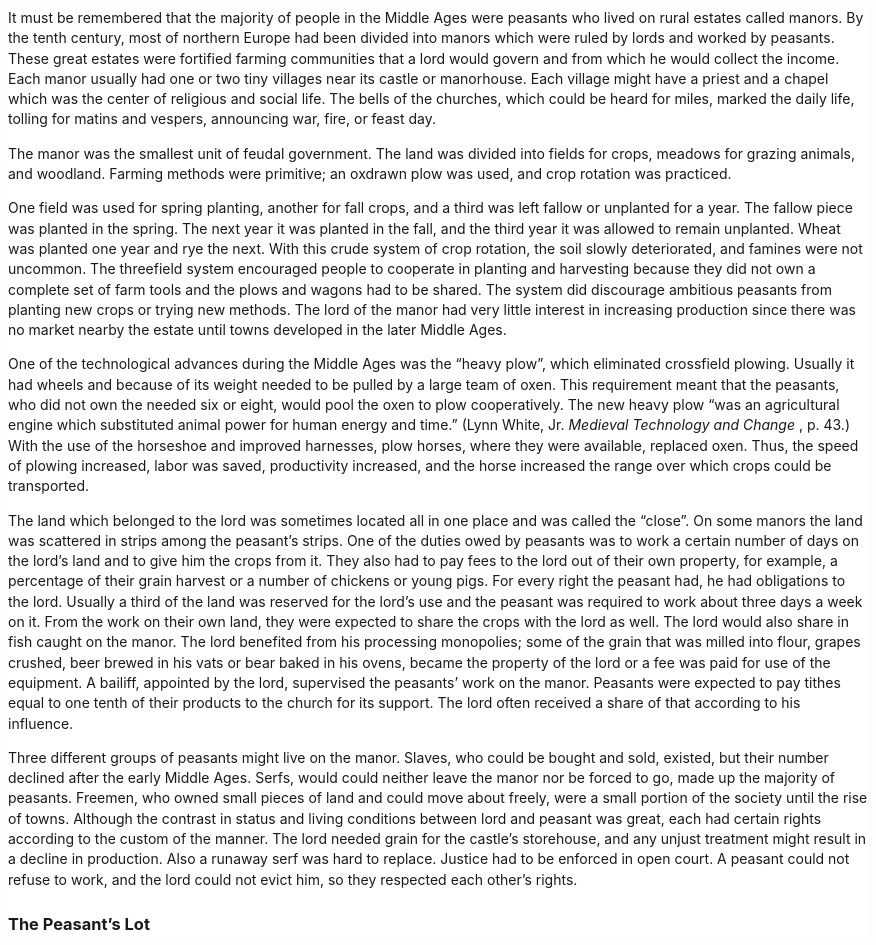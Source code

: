  It must be remembered that the majority of people in the Middle Ages were peasants who lived on rural estates called manors. By the tenth century, most of northern Europe had been divided into manors which were ruled by lords and worked by peasants. These great estates were fortified farming communities that a lord would govern and from which he would collect the income. Each manor usually had one or two tiny villages near its castle or manorhouse. Each village might have a priest and a chapel which was the center of religious and social life. The bells of the churches, which could be heard for miles, marked the daily life, tolling for matins and vespers, announcing war, fire, or feast day.
 <p>
  The manor was the smallest unit of feudal government. The land was divided into fields for crops, meadows for grazing animals, and woodland. Farming methods were primitive; an oxdrawn plow was used, and crop rotation was practiced.
 </p>
 <p>
  One field was used for spring planting, another for fall crops, and a third was left fallow or unplanted for a year. The fallow piece was planted in the spring. The next year it was planted in the fall, and the third year it was allowed to remain unplanted. Wheat was planted one year and rye the next. With this crude system of crop rotation, the soil slowly deteriorated, and famines were not uncommon. The threefield system encouraged people to cooperate in planting and harvesting because they did not own a complete set of farm tools and the plows and wagons had to be shared. The system did discourage ambitious peasants from planting new crops or trying new methods. The lord of the manor had very little interest in increasing production since there was no market nearby the estate until towns developed in the later Middle Ages.
 </p>
 <p>
  One of the technological advances during the Middle Ages was the “heavy plow”, which eliminated crossfield plowing. Usually it had wheels and because of its weight needed to be pulled by a large team of oxen. This requirement meant that the peasants, who did not own the needed six or eight, would pool the oxen to plow cooperatively. The new heavy plow “was an agricultural engine which substituted animal power for human energy and time.” (Lynn White, Jr.
  <i>
   Medieval Technology and Change
  </i>
  , p. 43.) With the use of the horseshoe and improved harnesses, plow horses, where they were available, replaced oxen. Thus, the speed of plowing increased, labor was saved, productivity increased, and the horse increased the range over which crops could be transported.
 </p>
 <p>
  The land which belonged to the lord was sometimes located all in one place and was called the “close”. On some manors the land was scattered in strips among the peasant’s strips. One of the duties owed by peasants was to work a certain number of days on the lord’s land and to give him the crops from it. They also had to pay fees to the lord out of their own property, for example, a percentage of their grain harvest or a number of chickens or young pigs. For every right the peasant had, he had obligations to the lord. Usually a third of the land was reserved for the lord’s use and the peasant was required to work about three days a week on it. From the work on their own land, they were expected to share the crops with the lord as well. The lord would also share in fish caught on the manor. The lord benefited from his processing monopolies; some of the grain that was milled into flour, grapes crushed, beer brewed in his vats or bear baked in his ovens, became the property of the lord or a fee was paid for use of the equipment. A bailiff, appointed by the lord, supervised the peasants’ work on the manor. Peasants were expected to pay tithes equal to one tenth of their products to the church for its support. The lord often received a share of that according to his influence.
 </p>
 <p>
  Three different groups of peasants might live on the manor. Slaves, who could be bought and sold, existed, but their number declined after the early Middle Ages. Serfs, would could neither leave the manor nor be forced to go, made up the majority of peasants. Freemen, who owned small pieces of land and could move about freely, were a small portion of the society until the rise of towns. Although the contrast in status and living conditions between lord and peasant was great, each had certain rights according to the custom of the manner. The lord needed grain for the castle’s storehouse, and any unjust treatment might result in a decline in production. Also a runaway serf was hard to replace. Justice had to be enforced in open court. A peasant could not refuse to work, and the lord could not evict him, so they respected each other’s rights.
 </p>
<h3>
  The Peasant’s Lot